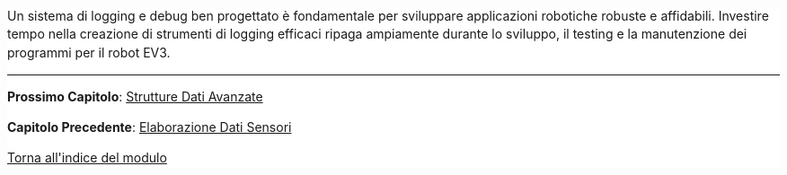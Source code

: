 Un sistema di logging e debug ben progettato è fondamentale per sviluppare applicazioni robotiche robuste e affidabili. Investire tempo nella creazione di strumenti di logging efficaci ripaga ampiamente durante lo sviluppo, il testing e la manutenzione dei programmi per il robot EV3.

---

**Prossimo Capitolo**: [Strutture Dati Avanzate](06-StruttureDatiAvanzate.md)

**Capitolo Precedente**: [Elaborazione Dati Sensori](04-ElaborazioneDatiSensori.md)

[Torna all'indice del modulo](README.md)